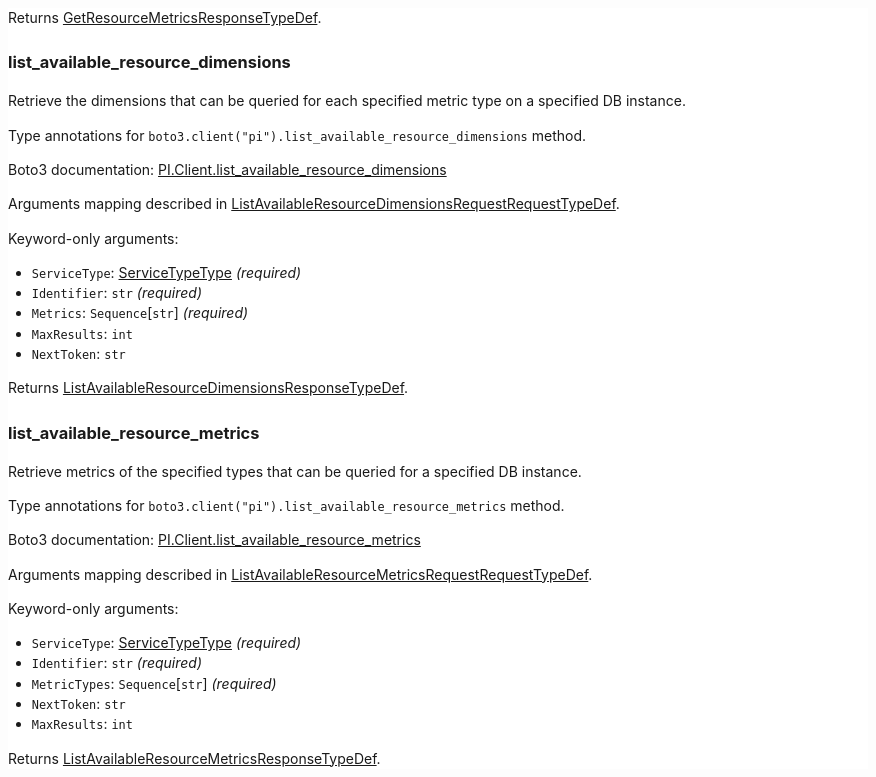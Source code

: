 Returns
[GetResourceMetricsResponseTypeDef](./type_defs.md#getresourcemetricsresponsetypedef).

<a id="list\_available\_resource\_dimensions"></a>

### list_available_resource_dimensions

Retrieve the dimensions that can be queried for each specified metric type on a
specified DB instance.

Type annotations for `boto3.client("pi").list_available_resource_dimensions`
method.

Boto3 documentation:
[PI.Client.list_available_resource_dimensions](https://boto3.amazonaws.com/v1/documentation/api/latest/reference/services/pi.html#PI.Client.list_available_resource_dimensions)

Arguments mapping described in
[ListAvailableResourceDimensionsRequestRequestTypeDef](./type_defs.md#listavailableresourcedimensionsrequestrequesttypedef).

Keyword-only arguments:

- `ServiceType`: [ServiceTypeType](./literals.md#servicetypetype) *(required)*
- `Identifier`: `str` *(required)*
- `Metrics`: `Sequence`\[`str`\] *(required)*
- `MaxResults`: `int`
- `NextToken`: `str`

Returns
[ListAvailableResourceDimensionsResponseTypeDef](./type_defs.md#listavailableresourcedimensionsresponsetypedef).

<a id="list\_available\_resource\_metrics"></a>

### list_available_resource_metrics

Retrieve metrics of the specified types that can be queried for a specified DB
instance.

Type annotations for `boto3.client("pi").list_available_resource_metrics`
method.

Boto3 documentation:
[PI.Client.list_available_resource_metrics](https://boto3.amazonaws.com/v1/documentation/api/latest/reference/services/pi.html#PI.Client.list_available_resource_metrics)

Arguments mapping described in
[ListAvailableResourceMetricsRequestRequestTypeDef](./type_defs.md#listavailableresourcemetricsrequestrequesttypedef).

Keyword-only arguments:

- `ServiceType`: [ServiceTypeType](./literals.md#servicetypetype) *(required)*
- `Identifier`: `str` *(required)*
- `MetricTypes`: `Sequence`\[`str`\] *(required)*
- `NextToken`: `str`
- `MaxResults`: `int`

Returns
[ListAvailableResourceMetricsResponseTypeDef](./type_defs.md#listavailableresourcemetricsresponsetypedef).
